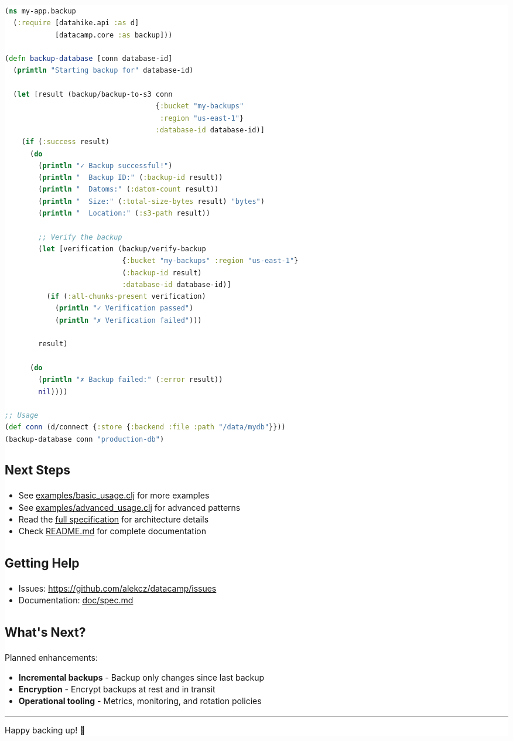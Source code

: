 ```clojure
(ns my-app.backup
  (:require [datahike.api :as d]
            [datacamp.core :as backup]))

(defn backup-database [conn database-id]
  (println "Starting backup for" database-id)

  (let [result (backup/backup-to-s3 conn
                                    {:bucket "my-backups"
                                     :region "us-east-1"}
                                    :database-id database-id)]
    (if (:success result)
      (do
        (println "✓ Backup successful!")
        (println "  Backup ID:" (:backup-id result))
        (println "  Datoms:" (:datom-count result))
        (println "  Size:" (:total-size-bytes result) "bytes")
        (println "  Location:" (:s3-path result))

        ;; Verify the backup
        (let [verification (backup/verify-backup
                            {:bucket "my-backups" :region "us-east-1"}
                            (:backup-id result)
                            :database-id database-id)]
          (if (:all-chunks-present verification)
            (println "✓ Verification passed")
            (println "✗ Verification failed")))

        result)

      (do
        (println "✗ Backup failed:" (:error result))
        nil))))

;; Usage
(def conn (d/connect {:store {:backend :file :path "/data/mydb"}}))
(backup-database conn "production-db")
```

## Next Steps

- See [examples/basic_usage.clj](examples/basic_usage.clj) for more examples
- See [examples/advanced_usage.clj](examples/advanced_usage.clj) for advanced patterns
- Read the [full specification](doc/spec.temp.md) for architecture details
- Check [README.md](README.md) for complete documentation

## Getting Help

- Issues: https://github.com/alekcz/datacamp/issues
- Documentation: [doc/spec.md](doc/spec.md)

## What's Next?

Planned enhancements:
- **Incremental backups** - Backup only changes since last backup
- **Encryption** - Encrypt backups at rest and in transit
- **Operational tooling** - Metrics, monitoring, and rotation policies

---

Happy backing up! 🚀
